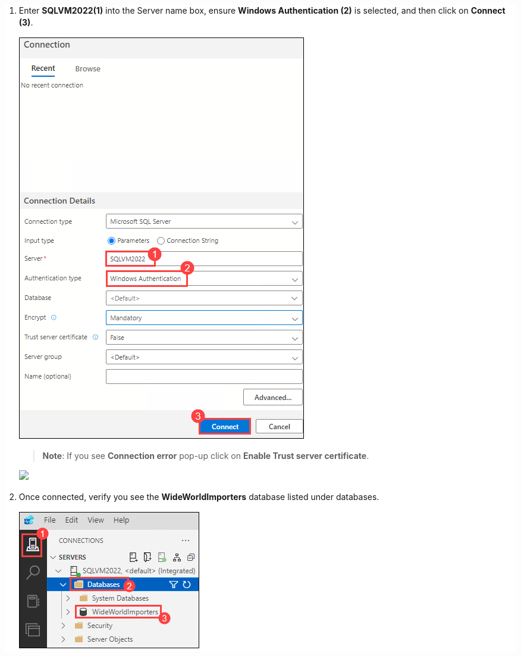 1. Enter **SQLVM2022(1)** into the Server name box, ensure **Windows Authentication (2)** is selected, and then click on **Connect (3)**.

     ![](media/sql2.png)

     > **Note**: If you see **Connection error** pop-up click on **Enable Trust server certificate**.

      ![](media/new-image15.png)

1. Once connected, verify you see the **WideWorldImporters** database listed under databases.

    ![](media/sql3.png)
